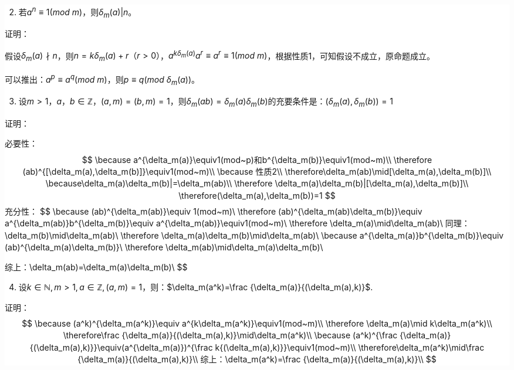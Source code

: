 

2. 若$a^n\equiv1(mod~m)$，则$\delta_m(a)|n$。

证明：

假设$\delta_m(a)\nmid n$，则$n=k\delta_m(a)+r（r>0）$，$a^{k\delta_m(a)}a^r\equiv a^r\equiv1(mod~m)$，根据性质1，可知假设不成立，原命题成立。

可以推出：$a^p\equiv a^q(mod~m)$，则$p\equiv q(mod~\delta_m(a))$。



3. 设$m>1$，$a，b\in\mathbb{Z}$，$(a,m)=(b,m)=1$，则$\delta_m(ab)=\delta_m(a)\delta_m(b)$的充要条件是：$(\delta_m(a),\delta_m(b))=1$

证明：

必要性：
$$
\because a^{\delta_m(a)}\equiv1(mod~p)和b^{\delta_m(b)}\equiv1(mod~m)\\
\therefore (ab)^{[\delta_m(a),\delta_m(b)]}\equiv1(mod~m)\\
\because 性质2\\
\therefore\delta_m(ab)\mid[\delta_m(a),\delta_m(b)]\\
\because\delta_m(a)\delta_m(b)|=\delta_m(ab)\\
\therefore \delta_m(a)\delta_m(b)|[\delta_m(a),\delta_m(b)]\\
\therefore(\delta_m(a),\delta_m(b))=1
$$
充分性：
$$
\because (ab)^{\delta_m(ab)}\equiv 1(mod~m)\\
\therefore (ab)^{\delta_m(ab)\delta_m(b)}\equiv a^{\delta_m(ab)}b^{\delta_m(b)}\equiv a^{\delta_m(ab)}\equiv1(mod~m)\\
\therefore \delta_m(a)\mid\delta_m(ab)\\
同理：\delta_m(b)\mid\delta_m(ab)\\
\therefore \delta_m(a)\delta_m(b)\mid\delta_m(ab)\\
\because a^{\delta_m(a)}b^{\delta_m(b)}\equiv (ab)^{\delta_m(a)\delta_m(b)}\\
\therefore \delta_m(ab)\mid\delta_m(a)\delta_m(b)\\

综上：\delta_m(ab)=\delta_m(a)\delta_m(b)\\
$$


4. 设$k\in\mathbb{N},m>1,a\in\mathbb{Z},(a,m)=1$，则：$\delta_m(a^k)=\frac {\delta_m(a)}{(\delta_m(a),k)}$.

证明：
$$
\because (a^k)^{\delta_m(a^k)}\equiv a^{k\delta_m(a^k)}\equiv1(mod~m)\\
\therefore \delta_m(a)\mid k\delta_m(a^k)\\
\therefore\frac {\delta_m(a)}{(\delta_m(a),k)}\mid\delta_m(a^k)\\
\because (a^k)^{\frac {\delta_m(a)}{(\delta_m(a),k)}}\equiv(a^{\delta_m(a)})^{\frac k{(\delta_m(a),k)}}\equiv1(mod~m)\\
\therefore\delta_m(a^k)\mid\frac {\delta_m(a)}{(\delta_m(a),k)}\\
综上：\delta_m(a^k)=\frac {\delta_m(a)}{(\delta_m(a),k)}\\
$$

